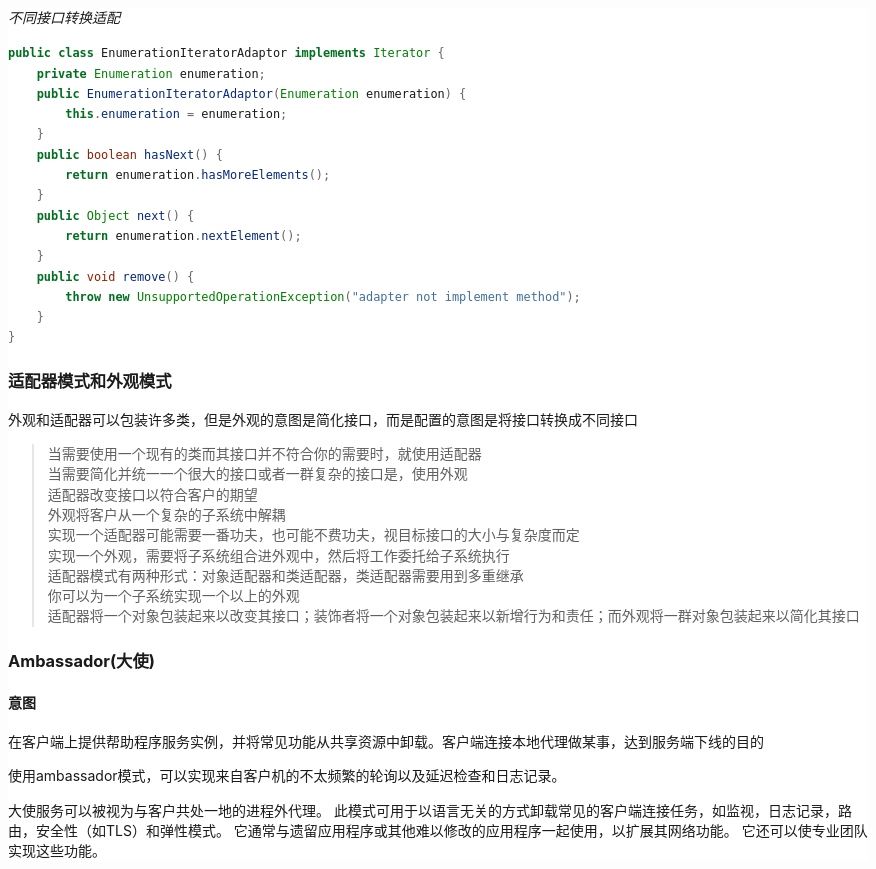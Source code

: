 *不同接口转换适配*

```java
public class EnumerationIteratorAdaptor implements Iterator {
    private Enumeration enumeration;
    public EnumerationIteratorAdaptor(Enumeration enumeration) {
        this.enumeration = enumeration;
    }
    public boolean hasNext() {
        return enumeration.hasMoreElements();
    }
    public Object next() {
        return enumeration.nextElement();
    }
    public void remove() {
        throw new UnsupportedOperationException("adapter not implement method");
    }
}
```

### 适配器模式和外观模式

外观和适配器可以包装许多类，但是外观的意图是简化接口，而是配置的意图是将接口转换成不同接口

> 当需要使用一个现有的类而其接口并不符合你的需要时，就使用适配器  
> 当需要简化并统一一个很大的接口或者一群复杂的接口是，使用外观  
> 适配器改变接口以符合客户的期望  
> 外观将客户从一个复杂的子系统中解耦  
> 实现一个适配器可能需要一番功夫，也可能不费功夫，视目标接口的大小与复杂度而定  
> 实现一个外观，需要将子系统组合进外观中，然后将工作委托给子系统执行  
> 适配器模式有两种形式：对象适配器和类适配器，类适配器需要用到多重继承  
> 你可以为一个子系统实现一个以上的外观  
> 适配器将一个对象包装起来以改变其接口；装饰者将一个对象包装起来以新增行为和责任；而外观将一群对象包装起来以简化其接口  

### Ambassador(大使)

#### 意图

在客户端上提供帮助程序服务实例，并将常见功能从共享资源中卸载。客户端连接本地代理做某事，达到服务端下线的目的

使用ambassador模式，可以实现来自客户机的不太频繁的轮询以及延迟检查和日志记录。

大使服务可以被视为与客户共处一地的进程外代理。
此模式可用于以语言无关的方式卸载常见的客户端连接任务，如监视，日志记录，路由，安全性（如TLS）和弹性模式。
它通常与遗留应用程序或其他难以修改的应用程序一起使用，以扩展其网络功能。 它还可以使专业团队实现这些功能。
